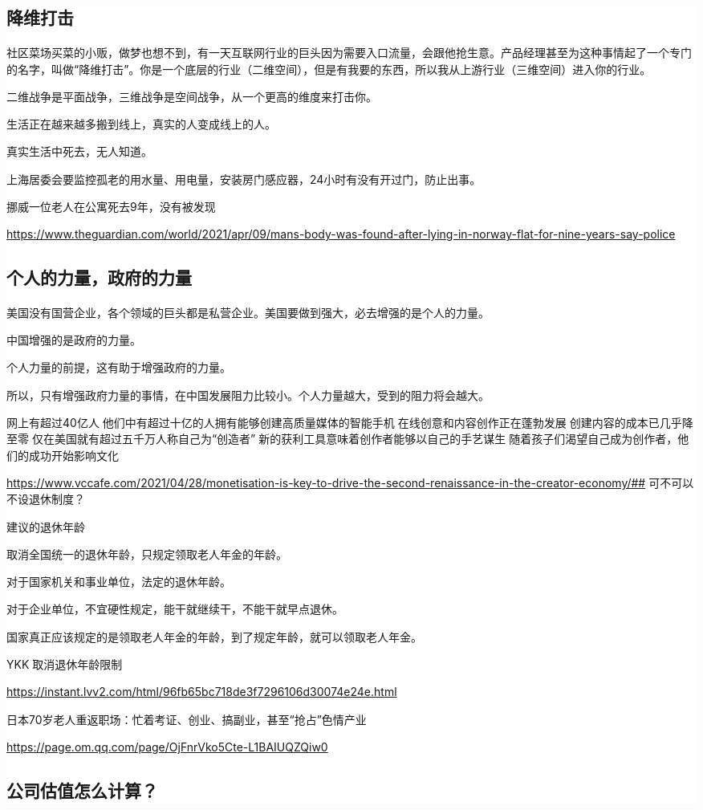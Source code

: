 ## 降维打击

社区菜场买菜的小贩，做梦也想不到，有一天互联网行业的巨头因为需要入口流量，会跟他抢生意。产品经理甚至为这种事情起了一个专门的名字，叫做“降维打击”。你是一个底层的行业（二维空间），但是有我要的东西，所以我从上游行业（三维空间）进入你的行业。

二维战争是平面战争，三维战争是空间战争，从一个更高的维度来打击你。

生活正在越来越多搬到线上，真实的人变成线上的人。

真实生活中死去，无人知道。

上海居委会要监控孤老的用水量、用电量，安装房门感应器，24小时有没有开过门，防止出事。

挪威一位老人在公寓死去9年，没有被发现

https://www.theguardian.com/world/2021/apr/09/mans-body-was-found-after-lying-in-norway-flat-for-nine-years-say-police

## 个人的力量，政府的力量

美国没有国营企业，各个领域的巨头都是私营企业。美国要做到强大，必去增强的是个人的力量。

中国增强的是政府的力量。

个人力量的前提，这有助于增强政府的力量。

所以，只有增强政府力量的事情，在中国发展阻力比较小。个人力量越大，受到的阻力将会越大。



网上有超过40亿人
他们中有超过十亿的人拥有能够创建高质量媒体的智能手机
在线创意和内容创作正在蓬勃发展
创建内容的成本已几乎降至零
仅在美国就有超过五千万人称自己为“创造者”
新的获利工具意味着创作者能够以自己的手艺谋生
随着孩子们渴望自己成为创作者，他们的成功开始影响文化

https://www.vccafe.com/2021/04/28/monetisation-is-key-to-drive-the-second-renaissance-in-the-creator-economy/## 可不可以不设退休制度？

建议的退休年龄

取消全国统一的退休年龄，只规定领取老人年金的年龄。 

对于国家机关和事业单位，法定的退休年龄。

对于企业单位，不宜硬性规定，能干就继续干，不能干就早点退休。

国家真正应该规定的是领取老人年金的年龄，到了规定年龄，就可以领取老人年金。

YKK 取消退休年龄限制

https://instant.lvv2.com/html/96fb65bc718de3f7296106d30074e24e.html

日本70岁老人重返职场：忙着考证、创业、搞副业，甚至“抢占”色情产业

https://page.om.qq.com/page/OjFnrVko5Cte-L1BAIUQZQiw0

## 公司估值怎么计算？
